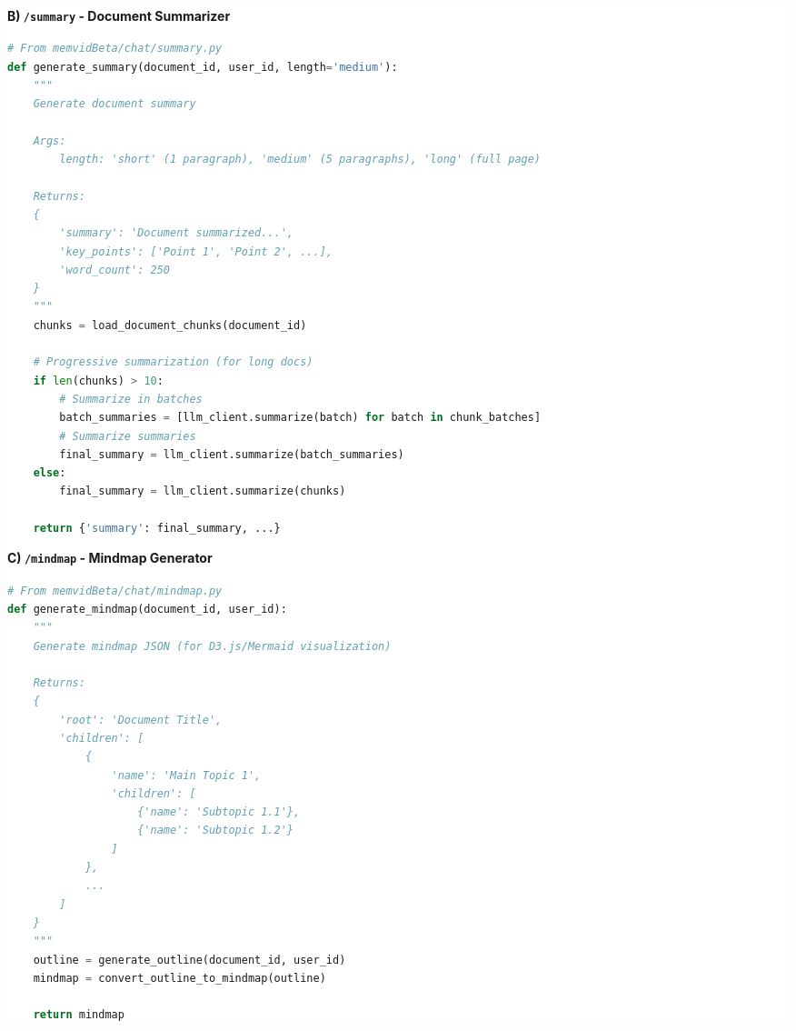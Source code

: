 **B) `/summary` - Document Summarizer**
```python
# From memvidBeta/chat/summary.py
def generate_summary(document_id, user_id, length='medium'):
    """
    Generate document summary

    Args:
        length: 'short' (1 paragraph), 'medium' (5 paragraphs), 'long' (full page)

    Returns:
    {
        'summary': 'Document summarized...',
        'key_points': ['Point 1', 'Point 2', ...],
        'word_count': 250
    }
    """
    chunks = load_document_chunks(document_id)

    # Progressive summarization (for long docs)
    if len(chunks) > 10:
        # Summarize in batches
        batch_summaries = [llm_client.summarize(batch) for batch in chunk_batches]
        # Summarize summaries
        final_summary = llm_client.summarize(batch_summaries)
    else:
        final_summary = llm_client.summarize(chunks)

    return {'summary': final_summary, ...}
```

**C) `/mindmap` - Mindmap Generator**
```python
# From memvidBeta/chat/mindmap.py
def generate_mindmap(document_id, user_id):
    """
    Generate mindmap JSON (for D3.js/Mermaid visualization)

    Returns:
    {
        'root': 'Document Title',
        'children': [
            {
                'name': 'Main Topic 1',
                'children': [
                    {'name': 'Subtopic 1.1'},
                    {'name': 'Subtopic 1.2'}
                ]
            },
            ...
        ]
    }
    """
    outline = generate_outline(document_id, user_id)
    mindmap = convert_outline_to_mindmap(outline)

    return mindmap
```
